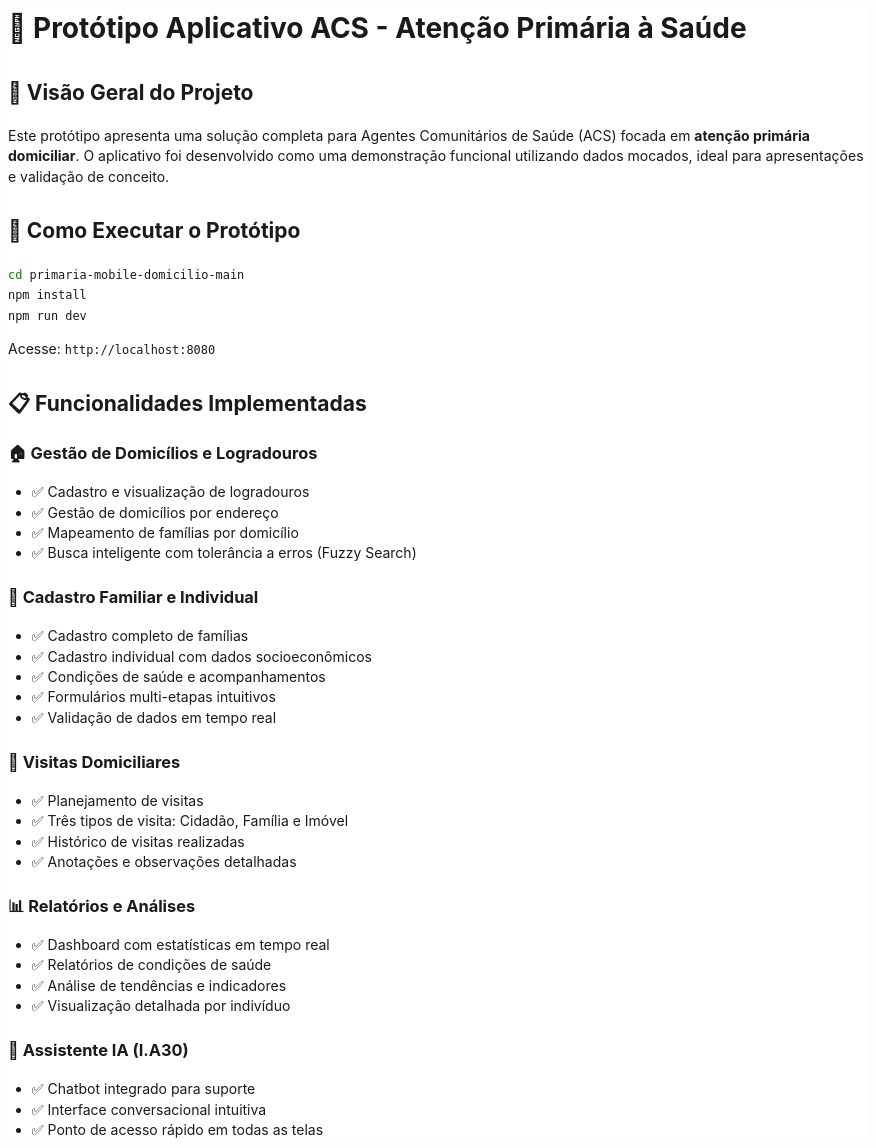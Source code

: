 # 📱 Protótipo Aplicativo ACS - Atenção Primária à Saúde

## 🎯 Visão Geral do Projeto

Este protótipo apresenta uma solução completa para Agentes Comunitários de Saúde (ACS) focada em **atenção primária domiciliar**. O aplicativo foi desenvolvido como uma demonstração funcional utilizando dados mocados, ideal para apresentações e validação de conceito.

## 🚀 Como Executar o Protótipo

```bash
cd primaria-mobile-domicilio-main
npm install
npm run dev
```

Acesse: `http://localhost:8080`

## 📋 Funcionalidades Implementadas

### 🏠 **Gestão de Domicílios e Logradouros**
- ✅ Cadastro e visualização de logradouros
- ✅ Gestão de domicílios por endereço
- ✅ Mapeamento de famílias por domicílio
- ✅ Busca inteligente com tolerância a erros (Fuzzy Search)

### 👥 **Cadastro Familiar e Individual**
- ✅ Cadastro completo de famílias
- ✅ Cadastro individual com dados socioeconômicos
- ✅ Condições de saúde e acompanhamentos
- ✅ Formulários multi-etapas intuitivos
- ✅ Validação de dados em tempo real

### 🏥 **Visitas Domiciliares**
- ✅ Planejamento de visitas
- ✅ Três tipos de visita: Cidadão, Família e Imóvel
- ✅ Histórico de visitas realizadas
- ✅ Anotações e observações detalhadas

### 📊 **Relatórios e Análises**
- ✅ Dashboard com estatísticas em tempo real
- ✅ Relatórios de condições de saúde
- ✅ Análise de tendências e indicadores
- ✅ Visualização detalhada por indivíduo

### 🤖 **Assistente IA (I.A30)**
- ✅ Chatbot integrado para suporte
- ✅ Interface conversacional intuitiva
- ✅ Ponto de acesso rápido em todas as telas
